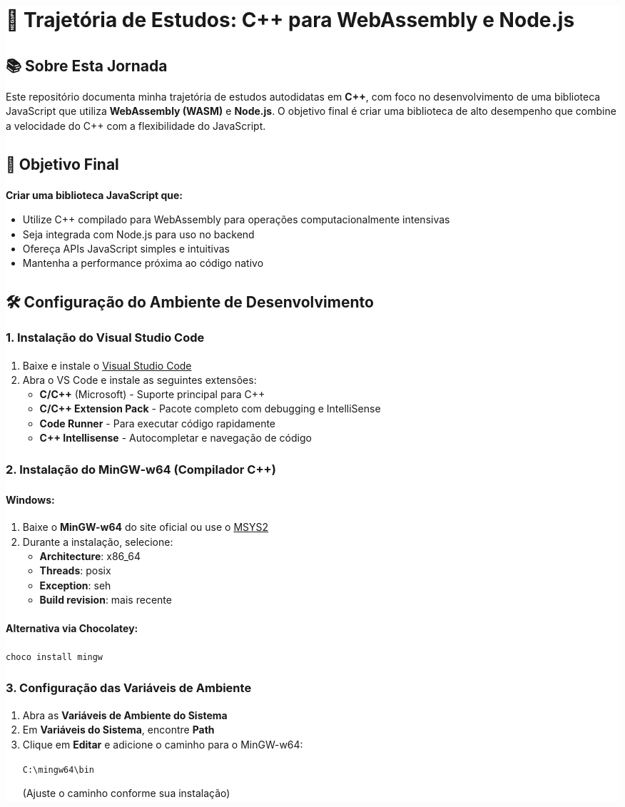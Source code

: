 # 🚀 Trajetória de Estudos: C++ para WebAssembly e Node.js

## 📚 Sobre Esta Jornada

Este repositório documenta minha trajetória de estudos autodidatas em **C++**, com foco no desenvolvimento de uma biblioteca JavaScript que utiliza **WebAssembly (WASM)** e **Node.js**. O objetivo final é criar uma biblioteca de alto desempenho que combine a velocidade do C++ com a flexibilidade do JavaScript.

## 🎯 Objetivo Final

**Criar uma biblioteca JavaScript que:**
- Utilize C++ compilado para WebAssembly para operações computacionalmente intensivas
- Seja integrada com Node.js para uso no backend
- Ofereça APIs JavaScript simples e intuitivas
- Mantenha a performance próxima ao código nativo

## 🛠️ Configuração do Ambiente de Desenvolvimento

### 1. Instalação do Visual Studio Code

1. Baixe e instale o [Visual Studio Code](https://code.visualstudio.com/)
2. Abra o VS Code e instale as seguintes extensões:
   - **C/C++** (Microsoft) - Suporte principal para C++
   - **C/C++ Extension Pack** - Pacote completo com debugging e IntelliSense
   - **Code Runner** - Para executar código rapidamente
   - **C++ Intellisense** - Autocompletar e navegação de código

### 2. Instalação do MinGW-w64 (Compilador C++)

#### Windows:
1. Baixe o **MinGW-w64** do site oficial ou use o [MSYS2](https://www.msys2.org/)
2. Durante a instalação, selecione:
   - **Architecture**: x86_64
   - **Threads**: posix
   - **Exception**: seh
   - **Build revision**: mais recente

#### Alternativa via Chocolatey:
```bash
choco install mingw
```

### 3. Configuração das Variáveis de Ambiente

1. Abra as **Variáveis de Ambiente do Sistema**
2. Em **Variáveis do Sistema**, encontre **Path**
3. Clique em **Editar** e adicione o caminho para o MinGW-w64:
   ```
   C:\mingw64\bin
   ```
   (Ajuste o caminho conforme sua instalação)
